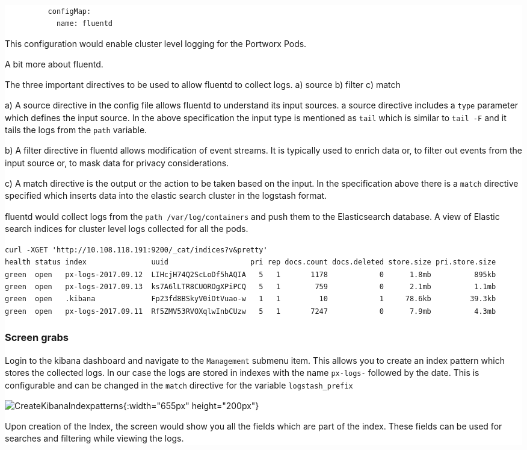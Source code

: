 ```
          configMap:
            name: fluentd
```

This configuration would enable cluster level logging for the Portworx Pods. 

A bit more about fluentd. 

The three important directives to be used to allow fluentd to collect logs. 
a) source
b) filter
c) match

a) A source directive in the config file allows fluentd to understand its input sources. a source directive includes a `type` parameter which defines the input source. In the above specification the input type is mentioned as `tail` which is similar to `tail -F` and it tails the logs from the `path` variable. 

b) A filter directive in fluentd allows modification of event streams. It is typically used to enrich data or, to filter out events from the input source or, to mask data for privacy considerations. 

c) A match directive is the output or the action to be taken based on the input. In the specification above there is a `match` directive specified which inserts data into the elastic search cluster in the logstash format. 

fluentd would collect logs from the `path /var/log/containers` and push them to the Elasticsearch database. 
A view of Elastic search indices for cluster level logs collected for all the pods. 

```
curl -XGET 'http://10.108.118.191:9200/_cat/indices?v&pretty'
health status index               uuid                   pri rep docs.count docs.deleted store.size pri.store.size
green  open   px-logs-2017.09.12  LIHcjH74Q2ScLoDf5hAQIA   5   1       1178            0      1.8mb          895kb
green  open   px-logs-2017.09.13  ks7A6lLTR8CUOROgXPiPCQ   5   1        759            0      2.1mb          1.1mb
green  open   .kibana             Fp23fd8BSkyV0iDtVuao-w   1   1         10            1     78.6kb         39.3kb
green  open   px-logs-2017.09.11  Rf5ZMV53RVOXqlwInbCUzw   5   1       7247            0      7.9mb          4.3mb
```

### Screen grabs

Login to the kibana dashboard and navigate to the `Management` submenu item. This allows you to create an index pattern which stores the collected logs. In our case the logs are stored in indexes with the name `px-logs-` followed by the date. This is configurable and can be changed in the `match` directive for the variable `logstash_prefix`

![CreateKibanaIndexpatterns](/images/kibana-px-index-pattern.png){:width="655px" height="200px"}

Upon creation of the Index, the screen would show you all the fields which are part of the index. These fields can be used for searches and filtering while viewing the logs.
